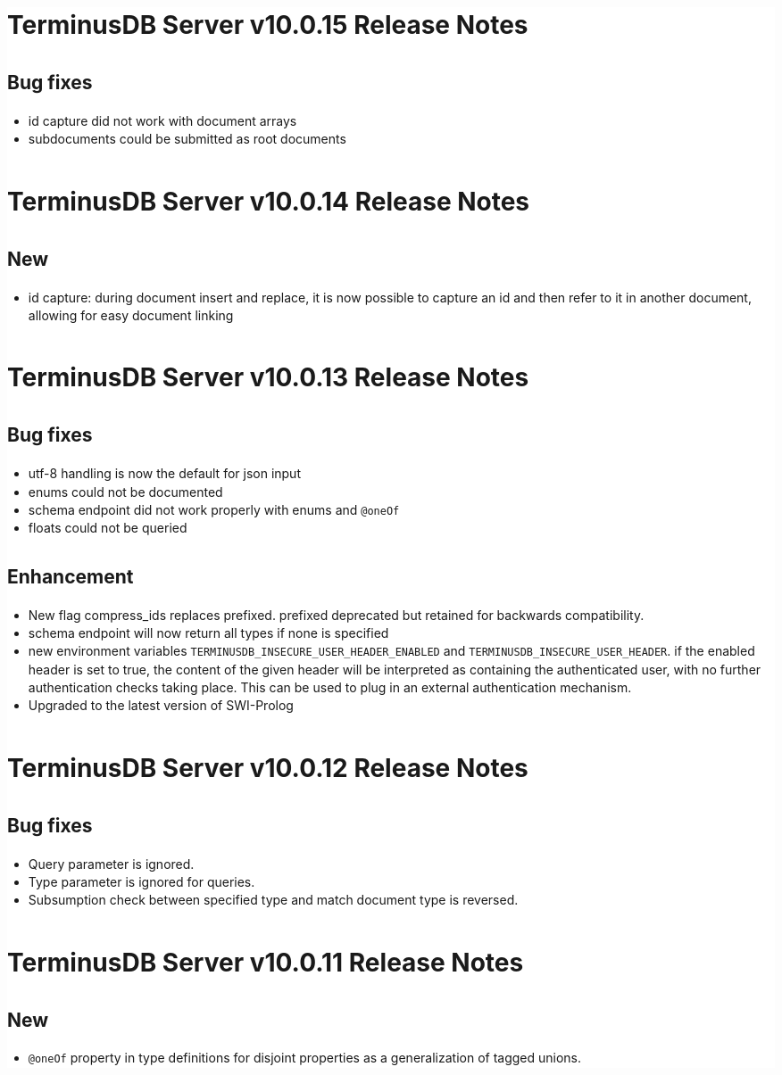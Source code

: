 # TerminusDB Server v10.0.15 Release Notes
## Bug fixes
+ id capture did not work with document arrays
+ subdocuments could be submitted as root documents

# TerminusDB Server v10.0.14 Release Notes
## New
+ id capture: during document insert and replace, it is now possible
  to capture an id and then refer to it in another document, allowing
  for easy document linking

# TerminusDB Server v10.0.13 Release Notes
## Bug fixes
+ utf-8 handling is now the default for json input
+ enums could not be documented
+ schema endpoint did not work properly with enums and `@oneOf`
+ floats could not be queried

## Enhancement
+ New flag compress_ids replaces prefixed. prefixed deprecated but
  retained for backwards compatibility.
+ schema endpoint will now return all types if none is specified
+ new environment variables `TERMINUSDB_INSECURE_USER_HEADER_ENABLED`
  and `TERMINUSDB_INSECURE_USER_HEADER`. if the enabled header is set
  to true, the content of the given header will be interpreted as
  containing the authenticated user, with no further authentication
  checks taking place. This can be used to plug in an external
  authentication mechanism.
+ Upgraded to the latest version of SWI-Prolog

# TerminusDB Server v10.0.12 Release Notes
## Bug fixes
+ Query parameter is ignored.
+ Type parameter is ignored for queries.
+ Subsumption check between specified type and match document type is reversed.

# TerminusDB Server v10.0.11 Release Notes
## New
+ `@oneOf` property in type definitions for disjoint properties as a
  generalization of tagged unions.

